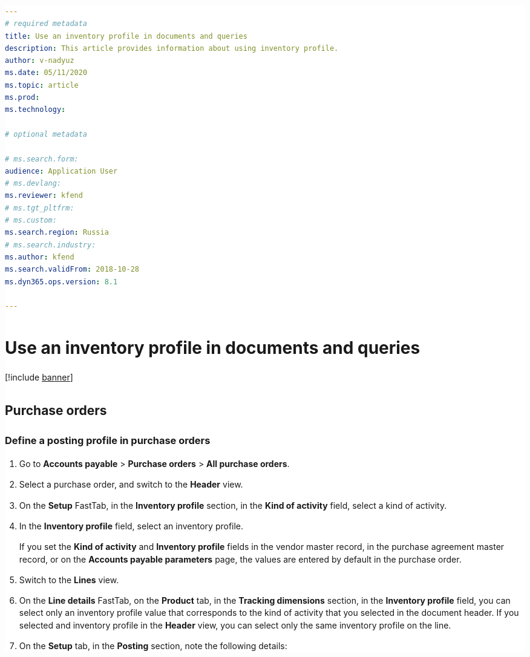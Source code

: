 ```yaml
---
# required metadata
title: Use an inventory profile in documents and queries
description: This article provides information about using inventory profile.
author: v-nadyuz
ms.date: 05/11/2020
ms.topic: article
ms.prod: 
ms.technology: 

# optional metadata

# ms.search.form:  
audience: Application User
# ms.devlang: 
ms.reviewer: kfend
# ms.tgt_pltfrm: 
# ms.custom: 
ms.search.region: Russia
# ms.search.industry: 
ms.author: kfend
ms.search.validFrom: 2018-10-28
ms.dyn365.ops.version: 8.1

---
```


# Use an inventory profile in documents and queries
[!include [banner](../includes/banner.md)]


## Purchase orders

### Define a posting profile in purchase orders

1. Go to **Accounts payable** \> **Purchase orders** \> **All purchase orders**.
2. Select a purchase order, and switch to the **Header** view.
3. On the **Setup** FastTab, in the **Inventory profile** section, in the **Kind of activity** field, select a kind of activity.
4. In the **Inventory profile** field, select an inventory profile.

    If you set the **Kind of activity** and **Inventory profile** fields in the vendor master record, in the purchase agreement master record, or on the **Accounts payable parameters** page, the values are entered by default in the purchase order.

5. Switch to the **Lines** view.
6. On the **Line details** FastTab, on the **Product** tab, in the **Tracking dimensions** section, in the **Inventory profile** field, you can select only an inventory profile value that corresponds to the kind of activity that you selected in the document header. If you selected and inventory profile in the **Header** view, you can select only the same inventory profile on the line.
7. On the **Setup** tab, in the **Posting** section, note the following details:
    